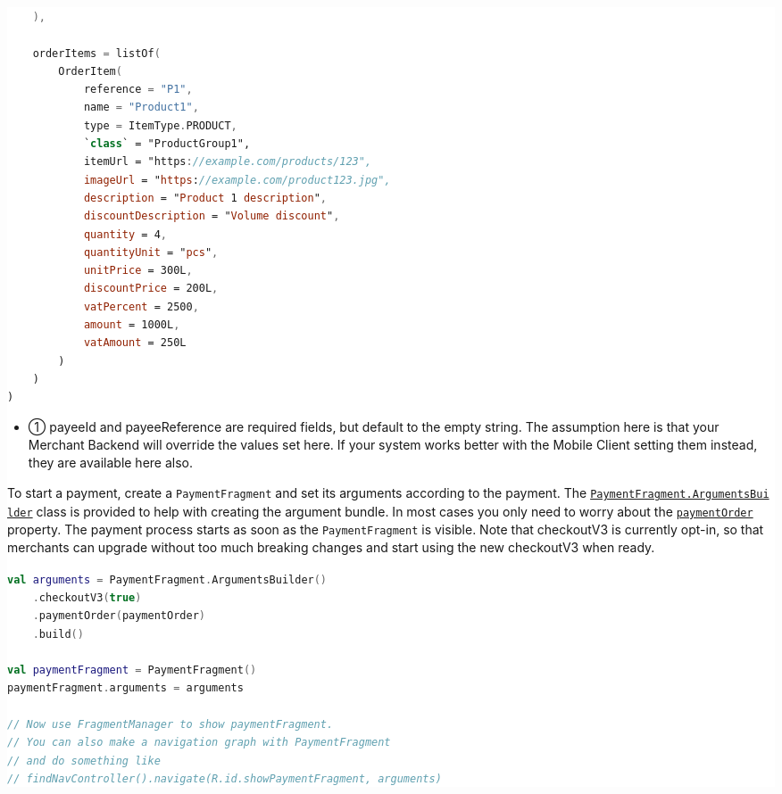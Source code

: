 ```kotlin
    ),

    orderItems = listOf(
        OrderItem(
            reference = "P1",
            name = "Product1",
            type = ItemType.PRODUCT,
            `class` = "ProductGroup1",
            itemUrl = "https://example.com/products/123",
            imageUrl = "https://example.com/product123.jpg",
            description = "Product 1 description",
            discountDescription = "Volume discount",
            quantity = 4,
            quantityUnit = "pcs",
            unitPrice = 300L,
            discountPrice = 200L,
            vatPercent = 2500,
            amount = 1000L,
            vatAmount = 250L
        )
    )
)
```

*   ① payeeId and payeeReference are required fields, but default to the empty
    string. The assumption here is that your Merchant Backend will override the
    values set here. If your system works better with the Mobile Client setting
    them instead, they are available here also.

To start a payment, create a `PaymentFragment` and set its arguments according
to the payment. The
[`PaymentFragment.ArgumentsBuilder`][dokka-payfrag-argbuilder] class is provided
to help with creating the argument bundle. In most cases you only need to worry
about the [`paymentOrder`][dokka-payfrag-argbuilder-paymentorder] property. The
payment process starts as soon as the `PaymentFragment` is visible. Note that
checkoutV3 is currently opt-in, so that merchants can upgrade without too much
breaking changes and start using the new checkoutV3 when ready.

```kotlin
val arguments = PaymentFragment.ArgumentsBuilder()
    .checkoutV3(true)
    .paymentOrder(paymentOrder)
    .build()

val paymentFragment = PaymentFragment()
paymentFragment.arguments = arguments

// Now use FragmentManager to show paymentFragment.
// You can also make a navigation graph with PaymentFragment
// and do something like
// findNavController().navigate(R.id.showPaymentFragment, arguments)
```


[maven-group]: https://search.maven.org/search?q=g:com.swedbankpay.mobilesdk
[sdk-maven]: https://search.maven.org/artifact/com.swedbankpay.mobilesdk/mobilesdk
[merchantbackend-maven]: https://search.maven.org/artifact/com.swedbankpay.mobilesdk/mobilesdk-merchantbackend
[dokka-pkg]: https://github.com/SwedbankPay/swedbank-pay-sdk-android/blob/dev/sdk/dokka_github/sdk/com.swedbankpay.mobilesdk/index.md
[dokka-pkg-merch]: https://github.com/SwedbankPay/swedbank-pay-sdk-android/blob/dev/sdk/dokka_github/sdk/com.swedbankpay.mobilesdk.merchantbackend/index.md
[dokka-payfrag]: https://github.com/SwedbankPay/swedbank-pay-sdk-android/blob/dev/sdk/dokka_github/sdk/com.swedbankpay.mobilesdk/-payment-fragment/index.md
[dokka-payfrag-argbuilder]: https://github.com/SwedbankPay/swedbank-pay-sdk-android/blob/dev/sdk/dokka_github/sdk/com.swedbankpay.mobilesdk/-payment-fragment/-arguments-builder/index.md
[dokka-payfrag-argbuilder-consumer]: https://github.com/SwedbankPay/swedbank-pay-sdk-android/blob/dev/sdk/dokka_github/sdk/com.swedbankpay.mobilesdk/-payment-fragment/-arguments-builder/consumer.md
[dokka-payfrag-argbuilder-paymentorder]: https://github.com/SwedbankPay/swedbank-pay-sdk-android/blob/dev/sdk/dokka_github/sdk/com.swedbankpay.mobilesdk/-payment-fragment/-arguments-builder/payment-order.md
[dokka-payfrag-argbuilder-usebrowser]: https://github.com/SwedbankPay/swedbank-pay-sdk-android/blob/dev/sdk/dokka_github/sdk/com.swedbankpay.mobilesdk/-payment-fragment/-arguments-builder/use-browser.md
[dokka-payfrag-defconf]: https://github.com/SwedbankPay/swedbank-pay-sdk-android/blob/dev/sdk/dokka_github/sdk/com.swedbankpay.mobilesdk/-payment-fragment/-companion/default-configuration.md
[dokka-payfrag-getconf]: https://github.com/SwedbankPay/swedbank-pay-sdk-android/blob/dev/sdk/dokka_github/sdk/com.swedbankpay.mobilesdk/-payment-fragment/get-configuration.md
[dokka-config]: https://github.com/SwedbankPay/swedbank-pay-sdk-android/blob/dev/sdk/dokka_github/sdk/com.swedbankpay.mobilesdk/-configuration/index.md
[dokka-merchconfig]: https://github.com/SwedbankPay/swedbank-pay-sdk-android/blob/dev/sdk/dokka_github/sdk/com.swedbankpay.mobilesdk.merchantbackend/-merchant-backend-configuration/index.md
[dokka-paymentvm]: https://github.com/SwedbankPay/swedbank-pay-sdk-android/blob/dev/sdk/dokka_github/sdk/com.swedbankpay.mobilesdk/-payment-view-model/index.md
[dokka-paymentvm-livestate]: https://github.com/SwedbankPay/swedbank-pay-sdk-android/blob/dev/sdk/dokka_github/sdk/com.swedbankpay.mobilesdk/-payment-view-model/state.md
[dokka-paymentvm-liverichstate]: https://github.com/SwedbankPay/swedbank-pay-sdk-android/blob/dev/sdk/dokka_github/sdk/com.swedbankpay.mobilesdk/-payment-view-model/rich-state.md
[dokka-paymentvm-state-isfinal]: https://github.com/SwedbankPay/swedbank-pay-sdk-android/blob/dev/sdk/dokka_github/sdk/com.swedbankpay.mobilesdk/-payment-view-model/-state/is-final.md
[dokka-paymentvm-richstate]: https://github.com/SwedbankPay/swedbank-pay-sdk-android/blob/dev/sdk/dokka_github/sdk/com.swedbankpay.mobilesdk/-payment-view-model/-rich-state/index.md
[dokka-paymentvm-richstate-exception]: https://github.com/SwedbankPay/swedbank-pay-sdk-android/blob/dev/sdk/dokka_github/sdk/com.swedbankpay.mobilesdk/-payment-view-model/-rich-state/exception.md
[dokka-consumer]: https://github.com/SwedbankPay/swedbank-pay-sdk-android/blob/dev/sdk/dokka_github/sdk/com.swedbankpay.mobilesdk/-consumer/index.md
[dokka-paymentorder]: https://github.com/SwedbankPay/swedbank-pay-sdk-android/blob/dev/sdk/dokka_github/sdk/com.swedbankpay.mobilesdk/-payment-order/index.md
[checkin-consumer]: /old-implementations/checkout-v2/checkin#step-1-initiate-session-for-consumer-identification
[checkin-paymentorder]: /old-implementations/checkout-v2/payment-menu#step-3-create-payment-order
[dokka-paymentorderurls-init]: https://github.com/SwedbankPay/swedbank-pay-sdk-android/blob/dev/sdk/dokka_github/sdk/com.swedbankpay.mobilesdk/-payment-order-urls/-payment-order-urls.md
[dokka-activity-paymentvm]: https://github.com/SwedbankPay/swedbank-pay-sdk-android/blob/dev/sdk/dokka_github/sdk/com.swedbankpay.mobilesdk/payment-view-model.md
[backend-payment-orders]: merchant-backend#payment-orders-endpoint
[dokka-problem-exception]: https://github.com/SwedbankPay/swedbank-pay-sdk-android/blob/dev/sdk/dokka_github/sdk/com.swedbankpay.mobilesdk/
[dokka-problem-exception-problem]: https://github.com/SwedbankPay/swedbank-pay-sdk-android/blob/dev/sdk/dokka_github/sdk/com.swedbankpay.mobilesdk/
[dokka-unexpected-exception]: https://github.com/SwedbankPay/swedbank-pay-sdk-android/blob/dev/sdk/dokka_github/sdk/com.swedbankpay.mobilesdk/
[rfc-7807]: https://tools.ietf.org/html/rfc7807
[swedbankpay-problems]: /digital-payments/features/technical-reference/problems
[backend-problems]: merchant-backend#problems
[dokka-problem]: https://github.com/SwedbankPay/swedbank-pay-sdk-android/blob/dev/sdk/dokka_github/sdk/com.swedbankpay.mobilesdk.merchantbackend/-merchant-backend-problem/index.md
[dokka-problem-client]: https://github.com/SwedbankPay/swedbank-pay-sdk-android/blob/dev/sdk/dokka_github/sdk/com.swedbankpay.mobilesdk.merchantbackend/-merchant-backend-problem/-client/index.md
[dokka-problem-client-swedbankpay]: https://github.com/SwedbankPay/swedbank-pay-sdk-android/blob/dev/sdk/dokka_github/sdk/com.swedbankpay.mobilesdk.merchantbackend/-merchant-backend-problem/-client/-swedbank-pay/index.md
[dokka-problem-client-mobilesdk-unauthorized]: https://github.com/SwedbankPay/swedbank-pay-sdk-android/blob/dev/sdk/dokka_github/sdk/com.swedbankpay.mobilesdk.merchantbackend/-merchant-backend-problem/-client/-mobile-s-d-k/-unauthorized/index.md
[dokka-problem-server]: https://github.com/SwedbankPay/swedbank-pay-sdk-android/blob/dev/sdk/dokka_github/sdk/com.swedbankpay.mobilesdk.merchantbackend/-merchant-backend-problem/-server/index.md
[dokka-problem-server-swedbankpay]: https://github.com/SwedbankPay/swedbank-pay-sdk-android/blob/dev/sdk/dokka_github/sdk/com.swedbankpay.mobilesdk.merchantbackend/-merchant-backend-problem/-server/-swedbank-pay/index.md
[dokka-swedbankpayproblem]: https://github.com/SwedbankPay/swedbank-pay-sdk-android/blob/dev/sdk/dokka_github/sdk/com.swedbankpay.mobilesdk.merchantbackend/-swedbank-pay-problem/index.md
[paymenturl]: /old-implementations/checkout-v2/features/technical-reference/payment-url
[android-helper]: merchant-backend#android-payment-url-helper
[android-intent-scheme]: https://developer.chrome.com/multidevice/android/intents